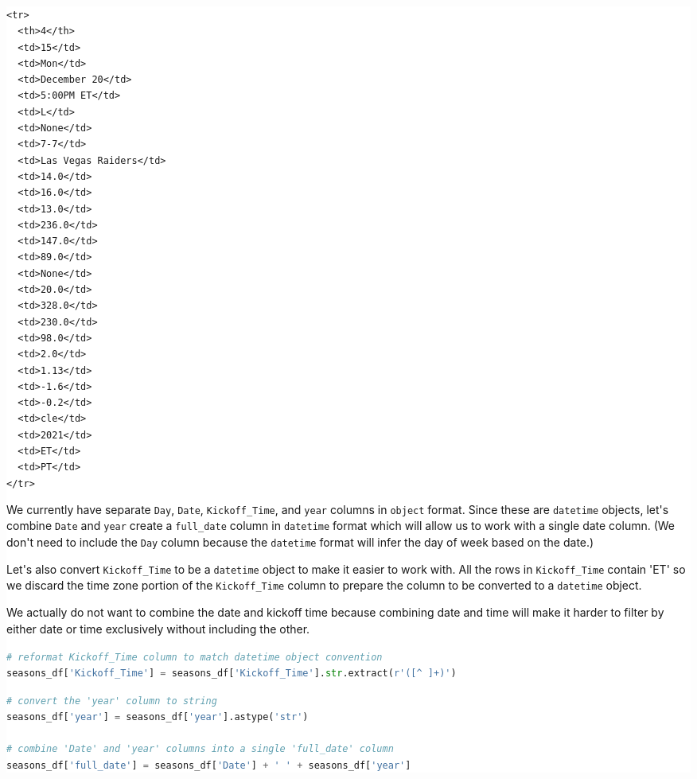     <tr>
      <th>4</th>
      <td>15</td>
      <td>Mon</td>
      <td>December 20</td>
      <td>5:00PM ET</td>
      <td>L</td>
      <td>None</td>
      <td>7-7</td>
      <td>Las Vegas Raiders</td>
      <td>14.0</td>
      <td>16.0</td>
      <td>13.0</td>
      <td>236.0</td>
      <td>147.0</td>
      <td>89.0</td>
      <td>None</td>
      <td>20.0</td>
      <td>328.0</td>
      <td>230.0</td>
      <td>98.0</td>
      <td>2.0</td>
      <td>1.13</td>
      <td>-1.6</td>
      <td>-0.2</td>
      <td>cle</td>
      <td>2021</td>
      <td>ET</td>
      <td>PT</td>
    </tr>
  </tbody>
</table>
</div>



We currently have separate `Day`, `Date`, `Kickoff_Time`, and `year` columns in `object` format. Since these are `datetime` objects, let's combine `Date` and `year` create a `full_date` column in `datetime` format which will allow us to work with a single date column. (We don't need to include the `Day` column because the `datetime` format will infer the day of week based on the date.)

Let's also convert `Kickoff_Time` to be a `datetime` object to make it easier to work with. All the rows in `Kickoff_Time` contain 'ET' so we discard the time zone portion of the `Kickoff_Time` column to prepare the column to be converted to a `datetime` object.

We actually do not want to combine the date and kickoff time because combining date and time will make it harder to filter by either date or time exclusively without including the other.


```python
# reformat Kickoff_Time column to match datetime object convention
seasons_df['Kickoff_Time'] = seasons_df['Kickoff_Time'].str.extract(r'([^ ]+)')
```


```python
# convert the 'year' column to string
seasons_df['year'] = seasons_df['year'].astype('str')

# combine 'Date' and 'year' columns into a single 'full_date' column
seasons_df['full_date'] = seasons_df['Date'] + ' ' + seasons_df['year']
```
